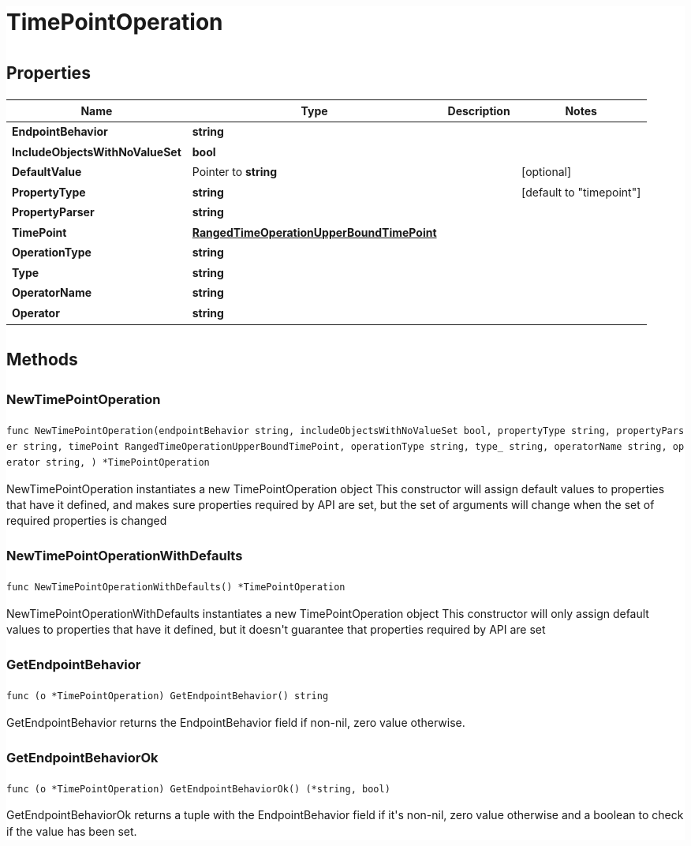 # TimePointOperation

## Properties

Name | Type | Description | Notes
------------ | ------------- | ------------- | -------------
**EndpointBehavior** | **string** |  | 
**IncludeObjectsWithNoValueSet** | **bool** |  | 
**DefaultValue** | Pointer to **string** |  | [optional] 
**PropertyType** | **string** |  | [default to "timepoint"]
**PropertyParser** | **string** |  | 
**TimePoint** | [**RangedTimeOperationUpperBoundTimePoint**](RangedTimeOperationUpperBoundTimePoint.md) |  | 
**OperationType** | **string** |  | 
**Type** | **string** |  | 
**OperatorName** | **string** |  | 
**Operator** | **string** |  | 

## Methods

### NewTimePointOperation

`func NewTimePointOperation(endpointBehavior string, includeObjectsWithNoValueSet bool, propertyType string, propertyParser string, timePoint RangedTimeOperationUpperBoundTimePoint, operationType string, type_ string, operatorName string, operator string, ) *TimePointOperation`

NewTimePointOperation instantiates a new TimePointOperation object
This constructor will assign default values to properties that have it defined,
and makes sure properties required by API are set, but the set of arguments
will change when the set of required properties is changed

### NewTimePointOperationWithDefaults

`func NewTimePointOperationWithDefaults() *TimePointOperation`

NewTimePointOperationWithDefaults instantiates a new TimePointOperation object
This constructor will only assign default values to properties that have it defined,
but it doesn't guarantee that properties required by API are set

### GetEndpointBehavior

`func (o *TimePointOperation) GetEndpointBehavior() string`

GetEndpointBehavior returns the EndpointBehavior field if non-nil, zero value otherwise.

### GetEndpointBehaviorOk

`func (o *TimePointOperation) GetEndpointBehaviorOk() (*string, bool)`

GetEndpointBehaviorOk returns a tuple with the EndpointBehavior field if it's non-nil, zero value otherwise
and a boolean to check if the value has been set.
